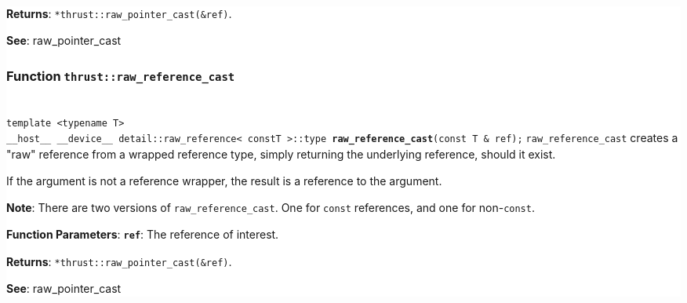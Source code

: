 **Returns**:
<code>&#42;thrust::raw&#95;pointer&#95;cast(&ref)</code>. 

**See**:
raw_pointer_cast 

<h3 id="function-raw-reference-cast">
Function <code>thrust::raw&#95;reference&#95;cast</code>
</h3>

<code class="doxybook">
<span>template &lt;typename T&gt;</span>
<span>__host__ __device__ detail::raw_reference< constT >::type </span><span><b>raw_reference_cast</b>(const T & ref);</span></code>
<code>raw&#95;reference&#95;cast</code> creates a "raw" reference from a wrapped reference type, simply returning the underlying reference, should it exist.

If the argument is not a reference wrapper, the result is a reference to the argument.

**Note**:
There are two versions of <code>raw&#95;reference&#95;cast</code>. One for <code>const</code> references, and one for non-<code>const</code>. 

**Function Parameters**:
**`ref`**: The reference of interest. 

**Returns**:
<code>&#42;thrust::raw&#95;pointer&#95;cast(&ref)</code>. 

**See**:
raw_pointer_cast 


